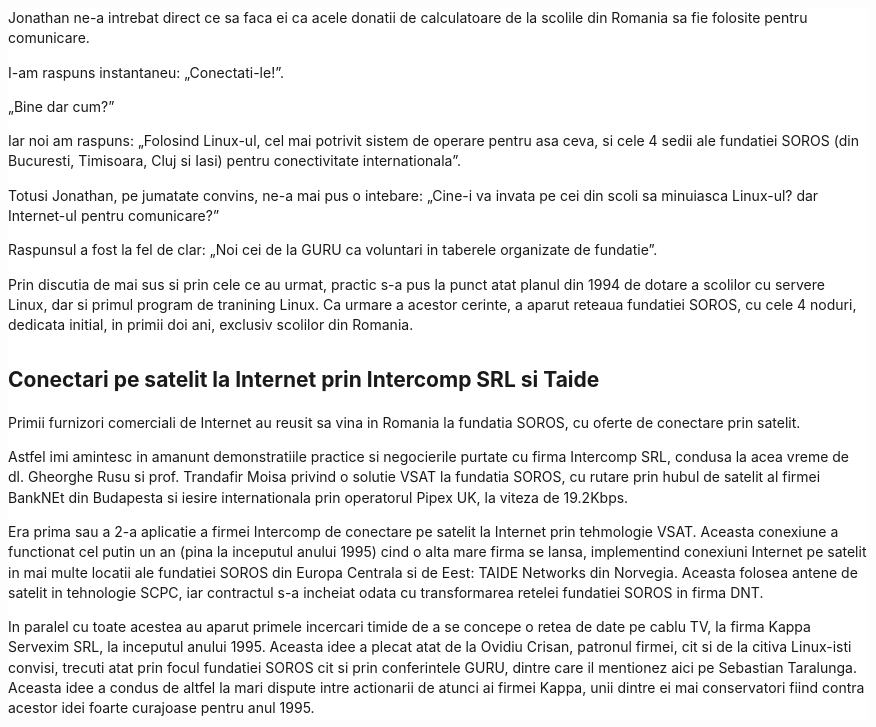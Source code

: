Jonathan ne-a intrebat direct ce sa faca ei ca acele donatii de
calculatoare de la scolile din Romania sa fie folosite pentru
comunicare.

I-am raspuns instantaneu: „Conectati-le!”.

„Bine dar cum?”

Iar noi am raspuns: „Folosind Linux-ul, cel mai potrivit sistem de
operare pentru asa ceva, si cele 4 sedii ale fundatiei SOROS (din
Bucuresti, Timisoara, Cluj si Iasi) pentru conectivitate
internationala”.

Totusi Jonathan, pe jumatate convins, ne-a mai pus o intebare: „Cine-i
va invata pe cei din scoli sa minuiasca Linux-ul? dar Internet-ul
pentru comunicare?”

Raspunsul a fost la fel de clar: „Noi cei de la GURU ca voluntari in
taberele organizate de fundatie”.

Prin discutia de mai sus si prin cele ce au urmat, practic s-a pus la
punct atat planul din 1994 de dotare a scolilor cu servere Linux, dar
si primul program de tranining Linux. Ca urmare a acestor cerinte, a
aparut reteaua fundatiei SOROS, cu cele 4 noduri, dedicata initial, in
primii doi ani, exclusiv scolilor din Romania.

Conectari pe satelit la Internet prin Intercomp SRL si Taide
------------------------------------------------------------

Primii furnizori comerciali de Internet au reusit sa vina in Romania la
fundatia SOROS, cu oferte de conectare prin satelit.

Astfel imi amintesc in amanunt demonstratiile practice si negocierile
purtate cu firma Intercomp SRL, condusa la acea vreme de dl. Gheorghe
Rusu si prof.  Trandafir Moisa privind o solutie VSAT la fundatia
SOROS, cu rutare prin hubul de satelit al firmei BankNEt din Budapesta
si iesire internationala prin operatorul Pipex UK, la viteza de
19.2Kbps.

Era prima sau a 2-a aplicatie a firmei Intercomp de conectare pe
satelit la Internet prin tehmologie VSAT. Aceasta conexiune a
functionat cel putin un an (pina la inceputul anului 1995) cind o alta
mare firma se lansa, implementind conexiuni Internet pe satelit in mai
multe locatii ale fundatiei SOROS din Europa Centrala si de Eest: TAIDE
Networks din Norvegia. Aceasta folosea antene de satelit in tehnologie
SCPC, iar contractul s-a incheiat odata cu transformarea retelei
fundatiei SOROS in firma DNT.

In paralel cu toate acestea au aparut primele incercari timide de a se
concepe o retea de date pe cablu TV, la firma Kappa Servexim SRL, la
inceputul anului 1995. Aceasta idee a plecat atat de la Ovidiu Crisan,
patronul firmei, cit si de la citiva Linux-isti convisi, trecuti atat
prin focul fundatiei SOROS cit si prin conferintele GURU, dintre care
il mentionez aici pe Sebastian Taralunga. Aceasta idee a condus de
altfel la mari dispute intre actionarii de atunci ai firmei Kappa, unii
dintre ei mai conservatori fiind contra acestor idei foarte curajoase
pentru anul 1995.
